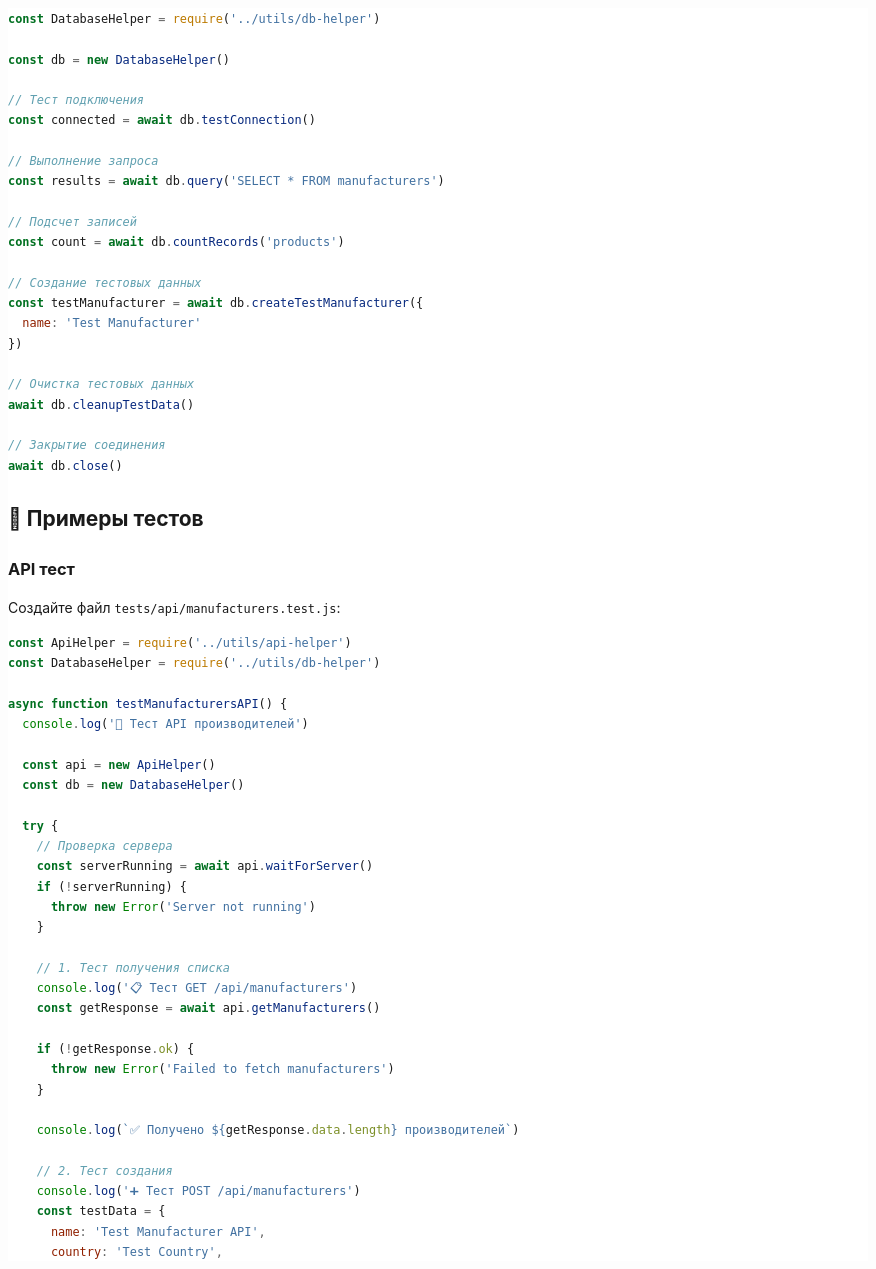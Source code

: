 ```javascript
const DatabaseHelper = require('../utils/db-helper')

const db = new DatabaseHelper()

// Тест подключения
const connected = await db.testConnection()

// Выполнение запроса
const results = await db.query('SELECT * FROM manufacturers')

// Подсчет записей
const count = await db.countRecords('products')

// Создание тестовых данных
const testManufacturer = await db.createTestManufacturer({
  name: 'Test Manufacturer'
})

// Очистка тестовых данных
await db.cleanupTestData()

// Закрытие соединения
await db.close()
```

## 📝 Примеры тестов

### API тест

Создайте файл `tests/api/manufacturers.test.js`:

```javascript
const ApiHelper = require('../utils/api-helper')
const DatabaseHelper = require('../utils/db-helper')

async function testManufacturersAPI() {
  console.log('🧪 Тест API производителей')
  
  const api = new ApiHelper()
  const db = new DatabaseHelper()
  
  try {
    // Проверка сервера
    const serverRunning = await api.waitForServer()
    if (!serverRunning) {
      throw new Error('Server not running')
    }
    
    // 1. Тест получения списка
    console.log('📋 Тест GET /api/manufacturers')
    const getResponse = await api.getManufacturers()
    
    if (!getResponse.ok) {
      throw new Error('Failed to fetch manufacturers')
    }
    
    console.log(`✅ Получено ${getResponse.data.length} производителей`)
    
    // 2. Тест создания
    console.log('➕ Тест POST /api/manufacturers')
    const testData = {
      name: 'Test Manufacturer API',
      country: 'Test Country',
```